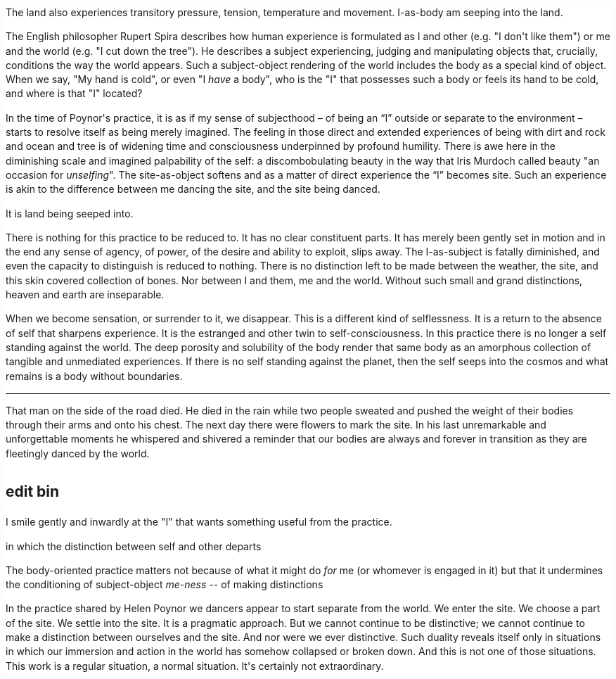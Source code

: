 The land also experiences transitory pressure, tension, temperature and movement. I-as-body am seeping into the land.

The English philosopher Rupert Spira describes how human experience is formulated as I and other (e.g. "I don't like them") or me and the world (e.g. "I cut down the tree"). He describes a subject experiencing, judging and manipulating objects that, crucially, conditions the way the world appears. Such a subject-object rendering of the world includes the body as a special kind of object. When we say, "My hand is cold", or even "I _have_ a body", who is the "I" that possesses such a body or feels its hand to be cold, and where is that "I" located? 

In the time of Poynor's practice, it is as if my sense of subjecthood – of being an “I” outside or separate to the environment – starts to resolve itself as being merely imagined. The feeling in those direct and extended experiences of being with dirt and rock and ocean and tree is of widening time and consciousness underpinned by profound humility. There is awe here in the diminishing scale and imagined palpability of the self: a discombobulating beauty in the way that Iris Murdoch called beauty "an occasion for _unselfing_". The site-as-object softens and as a matter of direct experience the “I” becomes site. Such an experience is akin to the difference between me dancing the site, and the site being danced. 

It is land being seeped into.

There is nothing for this practice to be reduced to. It has no clear constituent parts. It has merely been gently set in motion and in the end any sense of agency, of power, of the desire and ability to exploit, slips away. The I-as-subject is fatally diminished, and even the capacity to distinguish is reduced to nothing. There is no distinction left to be made between the weather, the site, and this skin covered collection of bones. Nor between I and them, me and the world. Without such small and grand distinctions, heaven and earth are inseparable.

When we become sensation, or surrender to it, we disappear. This is a different kind of selflessness. It is a return to the absence of self that sharpens experience. It is the estranged and other twin to self-consciousness. In this practice there is no longer a self standing against the world. The deep porosity and solubility of the body render that same body as an amorphous collection of tangible and unmediated experiences. If there is no self standing against the planet, then the self seeps into the cosmos and what remains is a body without boundaries. 

---

That man on the side of the road died. He died in the rain while two people sweated and pushed the weight of their bodies through their arms and onto his chest. The next day there were flowers to mark the site. In his last unremarkable and unforgettable moments he whispered and shivered a reminder that our bodies are always and forever in transition as they are fleetingly danced by the world.


## edit bin
I smile gently and inwardly at the "I" that wants something useful from the practice. 

in which the distinction between self and other departs

The body-oriented practice matters not because of what it might do _for_ me (or whomever is engaged in it) but that it undermines the conditioning of subject-object _me-ness_ -- of making distinctions

In the practice shared by Helen Poynor we dancers appear to start separate from the world. We enter the site. We choose a part of the site. We settle into the site. It is a pragmatic approach. But we cannot continue to be distinctive; we cannot continue to make a distinction between ourselves and the site. And nor were we ever distinctive. Such duality reveals itself only in situations in which our immersion and action in the world has somehow collapsed or broken down. And this is not one of those situations. This work is a regular situation, a normal situation. It's certainly not extraordinary. 
